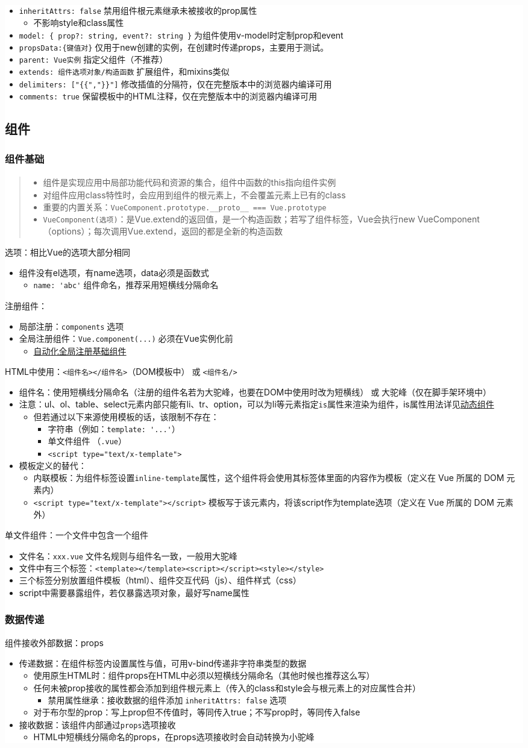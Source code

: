 - `inheritAttrs: false` 禁用组件根元素继承未被接收的prop属性
  - 不影响style和class属性
- `model: { prop?: string, event?: string }` 为组件使用v-model时定制prop和event
- `propsData:{键值对}` 仅用于new创建的实例，在创建时传递props，主要用于测试。
- `parent: Vue实例` 指定父组件（不推荐）
- `extends: 组件选项对象/构造函数` 扩展组件，和mixins类似
- `delimiters: ["{{","}}"]` 修改插值的分隔符，仅在完整版本中的浏览器内编译可用
- `comments: true` 保留模板中的HTML注释，仅在完整版本中的浏览器内编译可用

## 组件

### 组件基础

> - 组件是实现应用中局部功能代码和资源的集合，组件中函数的this指向组件实例
> - 对组件应用class特性时，会应用到组件的根元素上，不会覆盖元素上已有的class
> - 重要的内置关系：`VueComponent.prototype.__proto__ === Vue.prototype` 
> - `VueComponent(选项)`：是Vue.extend的返回值，是一个构造函数；若写了组件标签，Vue会执行new VueComponent（options）；每次调用Vue.extend，返回的都是全新的构造函数

选项：相比Vue的选项大部分相同

- 组件没有el选项，有name选项，data必须是函数式
  - `name: 'abc'` 组件命名，推荐采用短横线分隔命名

注册组件：

- 局部注册：`components` 选项
- 全局注册组件：`Vue.component(...)` 必须在Vue实例化前
  - [自动化全局注册基础组件](https://v2.cn.vuejs.org/v2/guide/components-registration.html#%E5%9F%BA%E7%A1%80%E7%BB%84%E4%BB%B6%E7%9A%84%E8%87%AA%E5%8A%A8%E5%8C%96%E5%85%A8%E5%B1%80%E6%B3%A8%E5%86%8C)

HTML中使用：`<组件名></组件名>`（DOM模板中） 或  `<组件名/>`

- 组件名：使用短横线分隔命名（注册的组件名若为大驼峰，也要在DOM中使用时改为短横线） 或  大驼峰（仅在脚手架环境中）
- 注意：ul、ol、table、select元素内部只能有li、tr、option，可以为li等元素指定`is`属性来渲染为组件，is属性用法详见[动态组件](###动态组件&异步组件)
  - 但若通过以下来源使用模板的话，该限制不存在：
    - 字符串（例如：`template: '...'`）
    - 单文件组件 （`.vue`）
    - `<script type="text/x-template">`
- 模板定义的替代：
  - 内联模板：为组件标签设置`inline-template`属性，这个组件将会使用其标签体里面的内容作为模板（定义在 Vue 所属的 DOM 元素内）
  - `<script type="text/x-template"></script>` 模板写于该元素内，将该script作为template选项（定义在 Vue 所属的 DOM 元素外）

单文件组件：一个文件中包含一个组件

- 文件名：`xxx.vue` 文件名规则与组件名一致，一般用大驼峰
- 文件中有三个标签：`<template></template><script></script><style></style>`
- 三个标签分别放置组件模板（html）、组件交互代码（js）、组件样式（css）
- script中需要暴露组件，若仅暴露选项对象，最好写name属性

### 数据传递

组件接收外部数据：props

- 传递数据：在组件标签内设置属性与值，可用v-bind传递非字符串类型的数据
  - 使用原生HTML时：组件props在HTML中必须以短横线分隔命名（其他时候也推荐这么写）
  - 任何未被prop接收的属性都会添加到组件根元素上（传入的class和style会与根元素上的对应属性合并）
    - 禁用属性继承：接收数据的组件添加 `inheritAttrs: false` 选项
  - 对于布尔型的prop：写上prop但不传值时，等同传入true；不写prop时，等同传入false
- 接收数据：该组件内部通过`props`选项接收
  - HTML中短横线分隔命名的props，在props选项接收时会自动转换为小驼峰
